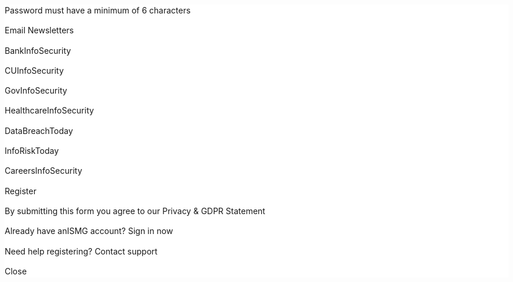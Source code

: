 




















Password must have a minimum of 6 characters



Email Newsletters



BankInfoSecurity


CUInfoSecurity


GovInfoSecurity


HealthcareInfoSecurity




DataBreachToday


InfoRiskToday


CareersInfoSecurity





Register

By submitting this form you agree to our Privacy & GDPR Statement



Already have anISMG account?
Sign in now 

Need help registering?
Contact support 






Close





